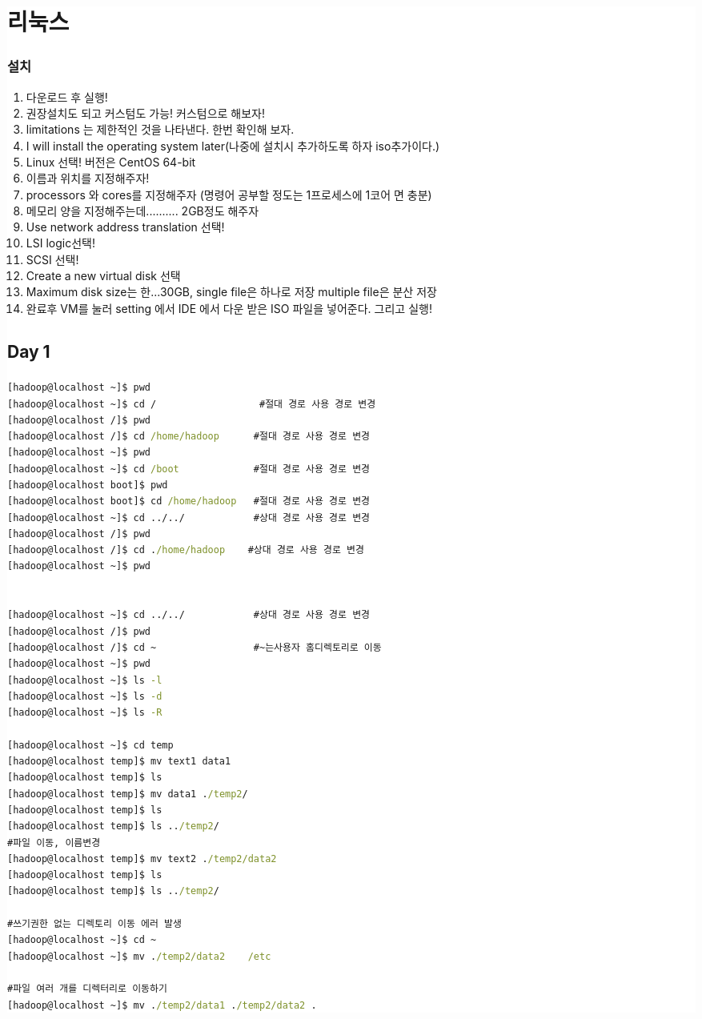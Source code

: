 #  리눅스

### 설치

1. 다운로드 후 실행!
2. 권장설치도 되고 커스텀도 가능! 커스텀으로 해보자!
3.  limitations 는 제한적인 것을 나타낸다. 한번 확인해 보자.
4.  I will install the operating system later(나중에 설치시 추가하도록 하자  iso추가이다.)
5.  Linux 선택! 버전은  CentOS 64-bit 
6. 이름과 위치를 지정해주자!
7.  processors  와  cores를 지정해주자 (명령어 공부할 정도는 1프로세스에 1코어 면 충분)
8. 메모리 양을 지정해주는데.......... 2GB정도 해주자
9. Use network address translation  선택!
10. LSI logic선택!
11. SCSI 선택!
12. Create a new virtual disk 선택
13. Maximum disk size는 한...30GB, single file은 하나로 저장 multiple file은 분산 저장
14. 완료후    VM를 눌러 setting   에서 IDE 에서 다운 받은 ISO 파일을 넣어준다. 그리고 실행!



## Day 1

```cmd
[hadoop@localhost ~]$ pwd
[hadoop@localhost ~]$ cd /                  #절대 경로 사용 경로 변경
[hadoop@localhost /]$ pwd
[hadoop@localhost /]$ cd /home/hadoop      #절대 경로 사용 경로 변경
[hadoop@localhost ~]$ pwd
[hadoop@localhost ~]$ cd /boot             #절대 경로 사용 경로 변경
[hadoop@localhost boot]$ pwd
[hadoop@localhost boot]$ cd /home/hadoop   #절대 경로 사용 경로 변경
[hadoop@localhost ~]$ cd ../../            #상대 경로 사용 경로 변경
[hadoop@localhost /]$ pwd
[hadoop@localhost /]$ cd ./home/hadoop    #상대 경로 사용 경로 변경
[hadoop@localhost ~]$ pwd


[hadoop@localhost ~]$ cd ../../            #상대 경로 사용 경로 변경
[hadoop@localhost /]$ pwd
[hadoop@localhost /]$ cd ~                 #~는사용자 홈디렉토리로 이동
[hadoop@localhost ~]$ pwd 
[hadoop@localhost ~]$ ls -l
[hadoop@localhost ~]$ ls -d
[hadoop@localhost ~]$ ls -R

[hadoop@localhost ~]$ cd temp
[hadoop@localhost temp]$ mv text1 data1
[hadoop@localhost temp]$ ls
[hadoop@localhost temp]$ mv data1 ./temp2/
[hadoop@localhost temp]$ ls
[hadoop@localhost temp]$ ls ../temp2/
#파일 이동, 이름변경 
[hadoop@localhost temp]$ mv text2 ./temp2/data2
[hadoop@localhost temp]$ ls
[hadoop@localhost temp]$ ls ../temp2/

#쓰기권한 없는 디렉토리 이동 에러 발생
[hadoop@localhost ~]$ cd ~
[hadoop@localhost ~]$ mv ./temp2/data2    /etc  

#파일 여러 개를 디렉터리로 이동하기
[hadoop@localhost ~]$ mv ./temp2/data1 ./temp2/data2 .
```
